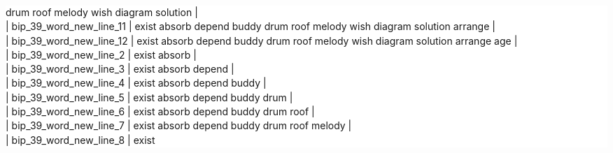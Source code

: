 drum
roof
melody
wish
diagram
solution |  
| bip_39_word_new_line_11 | exist
absorb
depend
buddy
drum
roof
melody
wish
diagram
solution
arrange |  
| bip_39_word_new_line_12 | exist
absorb
depend
buddy
drum
roof
melody
wish
diagram
solution
arrange
age |  
| bip_39_word_new_line_2 | exist
absorb |  
| bip_39_word_new_line_3 | exist
absorb
depend |  
| bip_39_word_new_line_4 | exist
absorb
depend
buddy |  
| bip_39_word_new_line_5 | exist
absorb
depend
buddy
drum |  
| bip_39_word_new_line_6 | exist
absorb
depend
buddy
drum
roof |  
| bip_39_word_new_line_7 | exist
absorb
depend
buddy
drum
roof
melody |  
| bip_39_word_new_line_8 | exist